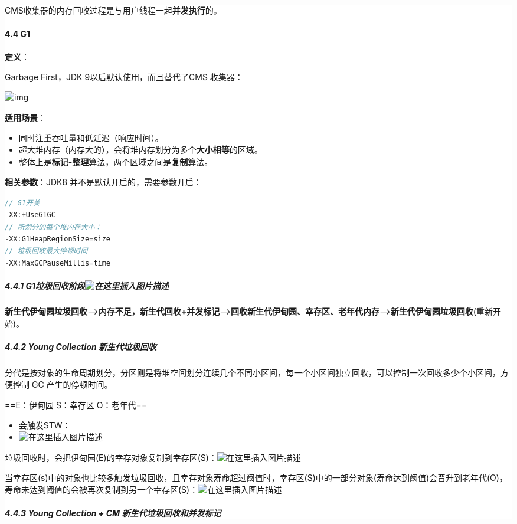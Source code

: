 

CMS收集器的内存回收过程是与用户线程一起**并发执行**的。

#### 4.4 G1

**定义**：

Garbage First，JDK 9以后默认使用，而且替代了CMS 收集器：

[![img](https://img-blog.csdnimg.cn/img_convert/b184b47cbec6e87f5cc8073886bc18fb.png)](https://nyimapicture.oss-cn-beijing.aliyuncs.com/img/20200909201212.png)

**适用场景**：

- 同时注重吞吐量和低延迟（响应时间）。
- 超大堆内存（内存大的），会将堆内存划分为多个**大小相等**的区域。
- 整体上是**标记-整理**算法，两个区域之间是**复制**算法。

**相关参数**：JDK8 并不是默认开启的，需要参数开启：

```java
// G1开关
-XX:+UseG1GC
// 所划分的每个堆内存大小：
-XX:G1HeapRegionSize=size
// 垃圾回收最大停顿时间
-XX:MaxGCPauseMillis=time
```

##### 4.4.1 G1垃圾回收阶段![在这里插入图片描述](https://img-blog.csdnimg.cn/20210427201047235.png?x-oss-process=image/watermark,type_ZmFuZ3poZW5naGVpdGk,shadow_10,text_aHR0cHM6Ly9ibG9nLmNzZG4ubmV0L3dlaXhpbl80MzU5MTk4MA==,size_16,color_FFFFFF,t_70)

**新生代伊甸园垃圾回收**—–>**内存不足，新生代回收+并发标记**—–>**回收新生代伊甸园、幸存区、老年代内存**——>**新生代伊甸园垃圾回收**(重新开始)。

##### 4.4.2 Young Collection 新生代垃圾回收

分代是按对象的生命周期划分，分区则是将堆空间划分连续几个不同小区间，每一个小区间独立回收，可以控制一次回收多少个小区间，方便控制 GC 产生的停顿时间。

==E：伊甸园 S：幸存区 O：老年代==

- 会触发STW：
- ![在这里插入图片描述](https://img-blog.csdnimg.cn/20210427201303689.png?x-oss-process=image/watermark,type_ZmFuZ3poZW5naGVpdGk,shadow_10,text_aHR0cHM6Ly9ibG9nLmNzZG4ubmV0L3dlaXhpbl80MzU5MTk4MA==,size_16,color_FFFFFF,t_70)

垃圾回收时，会把伊甸园(E)的幸存对象复制到幸存区(S)：![在这里插入图片描述](https://img-blog.csdnimg.cn/20210427201427771.png?x-oss-process=image/watermark,type_ZmFuZ3poZW5naGVpdGk,shadow_10,text_aHR0cHM6Ly9ibG9nLmNzZG4ubmV0L3dlaXhpbl80MzU5MTk4MA==,size_16,color_FFFFFF,t_70)

当幸存区(s)中的对象也比较多触发垃圾回收，且幸存对象寿命超过阈值时，幸存区(S)中的一部分对象(寿命达到阈值)会晋升到老年代(O)，寿命未达到阈值的会被再次复制到另一个幸存区(S)：![在这里插入图片描述](https://img-blog.csdnimg.cn/20210427201938457.png?x-oss-process=image/watermark,type_ZmFuZ3poZW5naGVpdGk,shadow_10,text_aHR0cHM6Ly9ibG9nLmNzZG4ubmV0L3dlaXhpbl80MzU5MTk4MA==,size_16,color_FFFFFF,t_70)

##### 4.4.3 Young Collection + CM 新生代垃圾回收和并发标记
